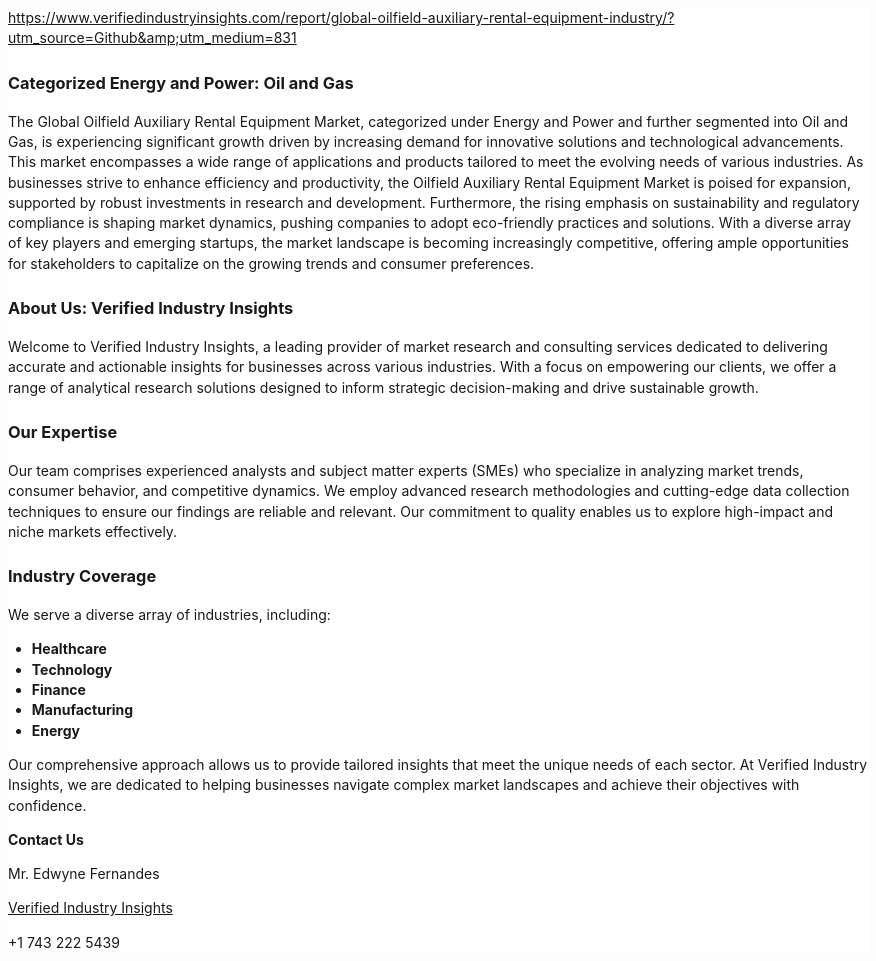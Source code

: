 </strong><a href="https://www.verifiedindustryinsights.com/report/global-oilfield-auxiliary-rental-equipment-industry/?utm_source=Github&amp;utm_medium=831">https://www.verifiedindustryinsights.com/report/global-oilfield-auxiliary-rental-equipment-industry/?utm_source=Github&amp;utm_medium=831</a>&nbsp;</p><h3>Categorized Energy and Power: Oil and Gas </h3><p>The Global Oilfield Auxiliary Rental Equipment Market, categorized under Energy and Power and further segmented into Oil and Gas, is experiencing significant growth driven by increasing demand for innovative solutions and technological advancements. This market encompasses a wide range of applications and products tailored to meet the evolving needs of various industries. As businesses strive to enhance efficiency and productivity, the Oilfield Auxiliary Rental Equipment Market is poised for expansion, supported by robust investments in research and development. Furthermore, the rising emphasis on sustainability and regulatory compliance is shaping market dynamics, pushing companies to adopt eco-friendly practices and solutions. With a diverse array of key players and emerging startups, the market landscape is becoming increasingly competitive, offering ample opportunities for stakeholders to capitalize on the growing trends and consumer preferences.</p><h3>About Us: Verified Industry Insights</h3><p>Welcome to Verified Industry Insights, a leading provider of market research and consulting services dedicated to delivering accurate and actionable insights for businesses across various industries. With a focus on empowering our clients, we offer a range of analytical research solutions designed to inform strategic decision-making and drive sustainable growth.</p><h3>Our Expertise</h3><p>Our team comprises experienced analysts and subject matter experts (SMEs) who specialize in analyzing market trends, consumer behavior, and competitive dynamics. We employ advanced research methodologies and cutting-edge data collection techniques to ensure our findings are reliable and relevant. Our commitment to quality enables us to explore high-impact and niche markets effectively.</p><h3>Industry Coverage</h3><p>We serve a diverse array of industries, including:</p><ul><li><strong>Healthcare</strong></li><li><strong>Technology</strong></li><li><strong>Finance</strong></li><li><strong>Manufacturing</strong></li><li><strong>Energy</strong></li></ul><p>Our comprehensive approach allows us to provide tailored insights that meet the unique needs of each sector. At Verified Industry Insights, we are dedicated to helping businesses navigate complex market landscapes and achieve their objectives with confidence.</p><p><strong>Contact Us</strong></p><p>Mr. Edwyne Fernandes</p><p><a href="https://www.verifiedindustryinsights.com/">Verified Industry Insights</a></p><p>+1 743 222 5439</p>
